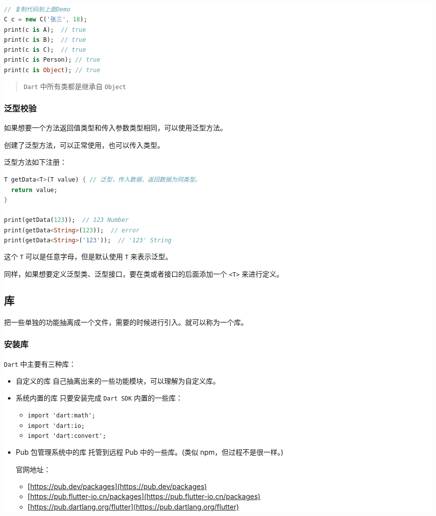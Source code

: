 ```dart
// 复制代码到上面Demo
C c = new C('张三', 18);
print(c is A);  // true
print(c is B);  // true
print(c is C);  // true
print(c is Person); // true
print(c is Object); // true
```

> `Dart` 中所有类都是继承自 `Object`

### 泛型校验

如果想要一个方法返回值类型和传入参数类型相同，可以使用泛型方法。

创建了泛型方法，可以正常使用，也可以传入类型。

泛型方法如下注册：

```dart
T getData<T>(T value) { // 泛型，传入数据，返回数据为同类型。
  return value;
}

print(getData(123));  // 123 Number
print(getData<String>(123));  // error
print(getData<String>('123'));  // '123' String
```

这个 `T` 可以是任意字母，但是默认使用 `T` 来表示泛型。

同样，如果想要定义泛型类、泛型接口，要在类或者接口的后面添加一个 `<T>` 来进行定义。

## 库

把一些单独的功能抽离成一个文件，需要的时候进行引入。就可以称为一个库。

### 安装库

`Dart` 中主要有三种库：

- 自定义的库
  自己抽离出来的一些功能模块，可以理解为自定义库。
- 系统内置的库
  只要安装完成 `Dart SDK` 内置的一些库：
  - `import 'dart:math';`
  - `import 'dart:io;`
  - `import 'dart:convert';`
- Pub 包管理系统中的库
  托管到远程 Pub 中的一些库。(类似 npm，但过程不是很一样。)

  官网地址：

  - [https://pub.dev/packages](https://pub.dev/packages)
  - [https://pub.flutter-io.cn/packages](https://pub.flutter-io.cn/packages)
  - [https://pub.dartlang.org/flutter](https://pub.dartlang.org/flutter)
